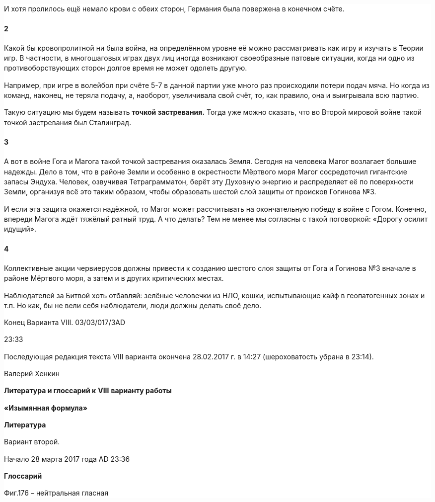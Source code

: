 И хотя пролилось ещё немало крови с обеих сторон, Германия была повержена в конечном счёте.

#### 2
Какой бы кровопролитной ни была война, на определённом уровне её можно рассматривать как игру и изучать в Теории игр. В частности, в многошаговых играх двух лиц иногда возникают своеобразные патовые ситуации, когда ни одно из противоборствующих сторон долгое время не может одолеть другую.

Например, при игре в волейбол при счёте 5-7 в данной партии уже много раз происходили потери подач мяча. Но когда из команд, наконец, не теряла подачу, а, наоборот, увеличивала свой счёт, то, как правило, она и выигрывала всю партию.

Такую ситуацию мы будем называть **точкой застревания.** Тогда уже можно сказать, что во Второй мировой войне такой точкой застревания был Сталинград.

#### 3
А вот в войне Гога и Магога такой точкой застревания оказалась Земля. Сегодня на человека Магог возлагает большие надежды. Дело в том, что в районе Земли и особенно в окрестности Мёртвого моря Магог сосредоточил гигантские запасы Эндуха. Человек, озвучивая Тетраграмматон, берёт эту Духовную энергию и распределяет её по поверхности Земли, организуя всё это таким образом, чтобы образовать шестой слой защиты от происков Гогинова №3.

И если эта защита окажется надёжной, то Магог может рассчитывать на окончательную победу в войне с Гогом. Конечно, впереди Магога ждёт тяжёлый ратный труд. А что делать? Тем не менее мы согласны с такой поговоркой: «Дорогу осилит идущий».

#### 4
Коллективные акции червиерусов должны привести к созданию шестого слоя защиты от Гога и Гогинова №3 вначале в районе Мёртвого моря, а затем и в других критических местах.

Наблюдателей за Битвой хоть отбавляй: зелёные человечки из НЛО, кошки, испытывающие кайф в геопатогенных зонах и т.п. Но как, бы не вели себя наблюдатели, люди должны делать своё дело.


Конец Варианта VIII. 03/03/017/ЗАD

23:33

Последующая редакция текста VIII варианта окончена 28.02.2017 г. в 14:27 (шероховатость убрана в 23:14).

  

Валерий Хенкин

**Литература и глоссарий к** **VIII** **варианту работы**

**«Изымянная формула»**

**Литература**

[^1]: Валерий Хенкин «Сотворённые в битвах», Иерусалим, 2016.

Вариант второй.

Начало 28 марта 2017 года АD 23:36

  

**Глоссарий**

Фиг.176 – нейтральная гласная
